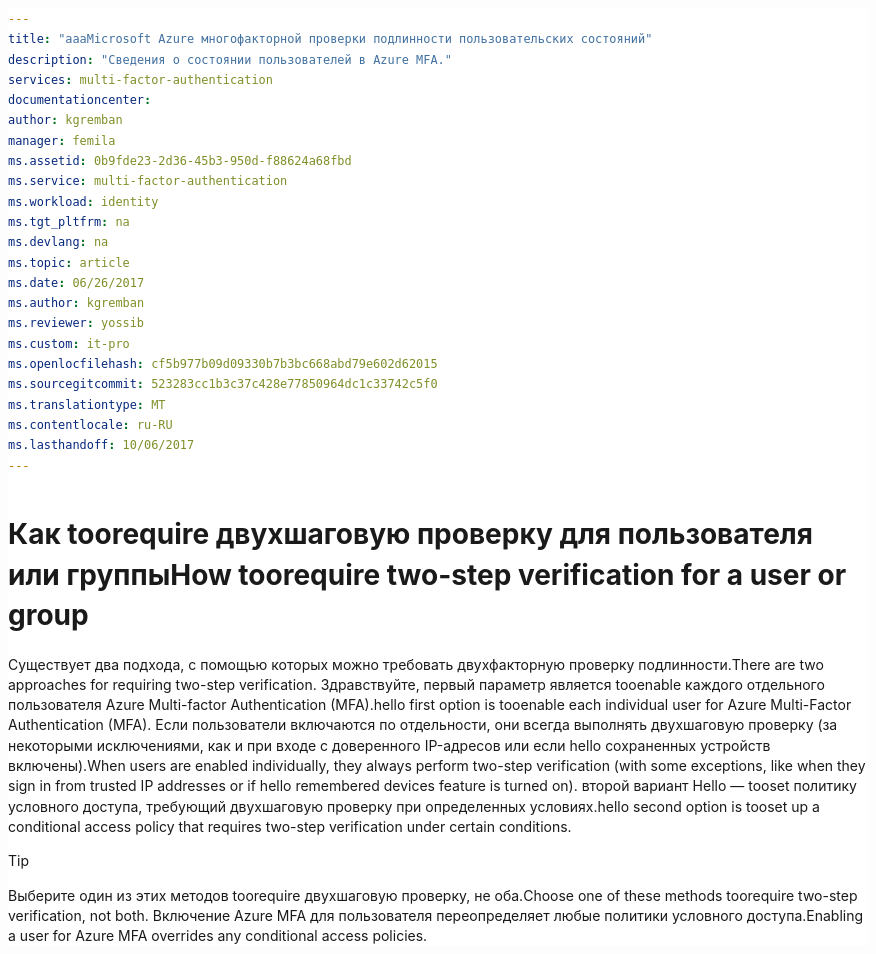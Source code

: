 ```yaml
---
title: "aaaMicrosoft Azure многофакторной проверки подлинности пользовательских состояний"
description: "Сведения о состоянии пользователей в Azure MFA."
services: multi-factor-authentication
documentationcenter: 
author: kgremban
manager: femila
ms.assetid: 0b9fde23-2d36-45b3-950d-f88624a68fbd
ms.service: multi-factor-authentication
ms.workload: identity
ms.tgt_pltfrm: na
ms.devlang: na
ms.topic: article
ms.date: 06/26/2017
ms.author: kgremban
ms.reviewer: yossib
ms.custom: it-pro
ms.openlocfilehash: cf5b977b09d09330b7b3bc668abd79e602d62015
ms.sourcegitcommit: 523283cc1b3c37c428e77850964dc1c33742c5f0
ms.translationtype: MT
ms.contentlocale: ru-RU
ms.lasthandoff: 10/06/2017
---
```

# <a name="how-toorequire-two-step-verification-for-a-user-or-group"></a><span data-ttu-id="587db-103">Как toorequire двухшаговую проверку для пользователя или группы</span><span class="sxs-lookup"><span data-stu-id="587db-103">How toorequire two-step verification for a user or group</span></span>

<span data-ttu-id="587db-104">Существует два подхода, с помощью которых можно требовать двухфакторную проверку подлинности.</span><span class="sxs-lookup"><span data-stu-id="587db-104">There are two approaches for requiring two-step verification.</span></span> <span data-ttu-id="587db-105">Здравствуйте, первый параметр является tooenable каждого отдельного пользователя Azure Multi-factor Authentication (MFA).</span><span class="sxs-lookup"><span data-stu-id="587db-105">hello first option is tooenable each individual user for Azure Multi-Factor Authentication (MFA).</span></span> <span data-ttu-id="587db-106">Если пользователи включаются по отдельности, они всегда выполнять двухшаговую проверку (за некоторыми исключениями, как и при входе с доверенного IP-адресов или если hello сохраненных устройств включены).</span><span class="sxs-lookup"><span data-stu-id="587db-106">When users are enabled individually, they always perform two-step verification (with some exceptions, like when they sign in from trusted IP addresses or if hello remembered devices feature is turned on).</span></span> <span data-ttu-id="587db-107">второй вариант Hello — tooset политику условного доступа, требующий двухшаговую проверку при определенных условиях.</span><span class="sxs-lookup"><span data-stu-id="587db-107">hello second option is tooset up a conditional access policy that requires two-step verification under certain conditions.</span></span>

>[!TIP] 
><span data-ttu-id="587db-108">Выберите один из этих методов toorequire двухшаговую проверку, не оба.</span><span class="sxs-lookup"><span data-stu-id="587db-108">Choose one of these methods toorequire two-step verification, not both.</span></span> <span data-ttu-id="587db-109">Включение Azure MFA для пользователя переопределяет любые политики условного доступа.</span><span class="sxs-lookup"><span data-stu-id="587db-109">Enabling a user for Azure MFA overrides any conditional access policies.</span></span>
